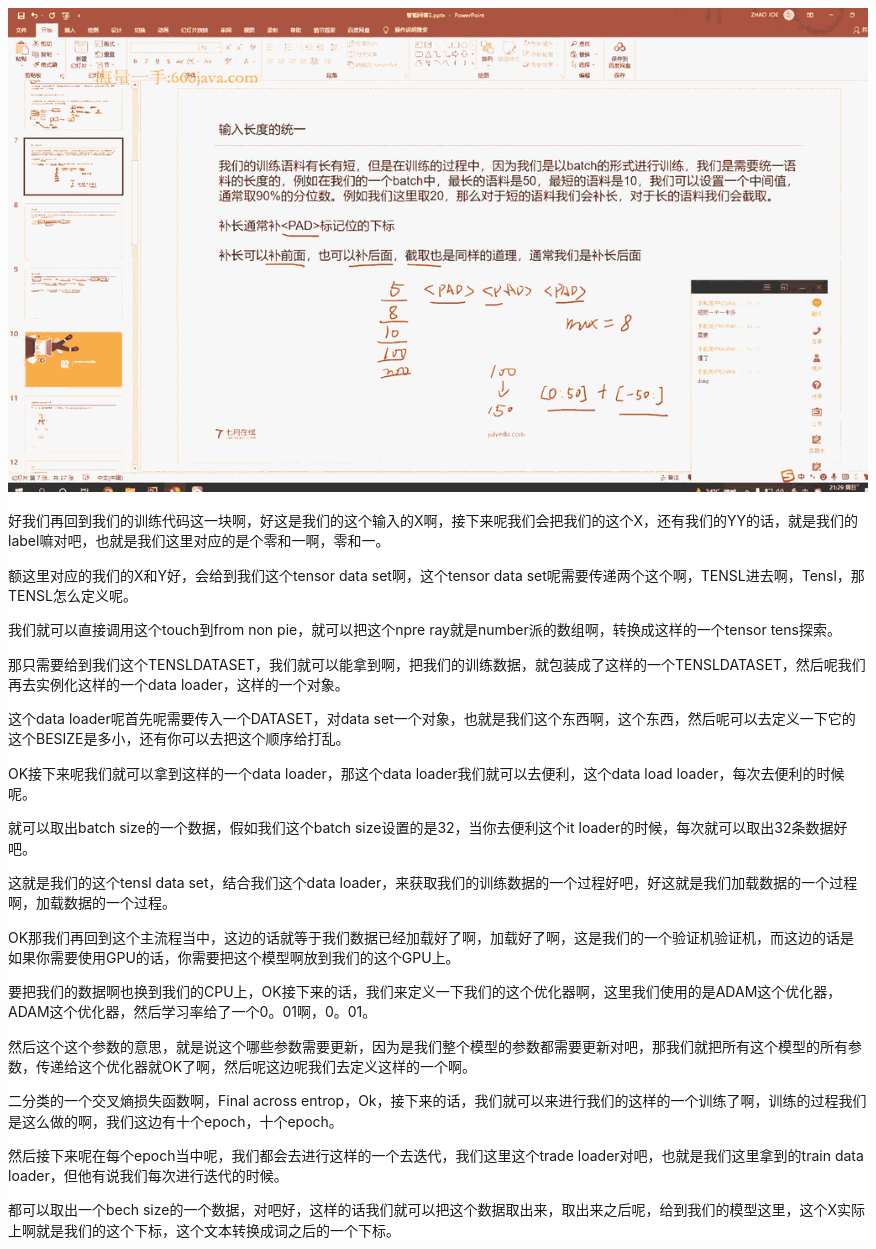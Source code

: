 ![](img/68efa51e068fee303461772d91f58c31_104.png)

好我们再回到我们的训练代码这一块啊，好这是我们的这个输入的X啊，接下来呢我们会把我们的这个X，还有我们的YY的话，就是我们的label嘛对吧，也就是我们这里对应的是个零和一啊，零和一。

额这里对应的我们的X和Y好，会给到我们这个tensor data set啊，这个tensor data set呢需要传递两个这个啊，TENSL进去啊，Tensl，那TENSL怎么定义呢。

我们就可以直接调用这个touch到from non pie，就可以把这个npre ray就是number派的数组啊，转换成这样的一个tensor tens探索。

那只需要给到我们这个TENSLDATASET，我们就可以能拿到啊，把我们的训练数据，就包装成了这样的一个TENSLDATASET，然后呢我们再去实例化这样的一个data loader，这样的一个对象。

这个data loader呢首先呢需要传入一个DATASET，对data set一个对象，也就是我们这个东西啊，这个东西，然后呢可以去定义一下它的这个BESIZE是多小，还有你可以去把这个顺序给打乱。

OK接下来呢我们就可以拿到这样的一个data loader，那这个data loader我们就可以去便利，这个data load loader，每次去便利的时候呢。

就可以取出batch size的一个数据，假如我们这个batch size设置的是32，当你去便利这个it loader的时候，每次就可以取出32条数据好吧。

这就是我们的这个tensl data set，结合我们这个data loader，来获取我们的训练数据的一个过程好吧，好这就是我们加载数据的一个过程啊，加载数据的一个过程。

OK那我们再回到这个主流程当中，这边的话就等于我们数据已经加载好了啊，加载好了啊，这是我们的一个验证机验证机，而这边的话是如果你需要使用GPU的话，你需要把这个模型啊放到我们的这个GPU上。

要把我们的数据啊也换到我们的CPU上，OK接下来的话，我们来定义一下我们的这个优化器啊，这里我们使用的是ADAM这个优化器，ADAM这个优化器，然后学习率给了一个0。01啊，0。01。

然后这个这个参数的意思，就是说这个哪些参数需要更新，因为是我们整个模型的参数都需要更新对吧，那我们就把所有这个模型的所有参数，传递给这个优化器就OK了啊，然后呢这边呢我们去定义这样的一个啊。

二分类的一个交叉熵损失函数啊，Final across entrop，Ok，接下来的话，我们就可以来进行我们的这样的一个训练了啊，训练的过程我们是这么做的啊，我们这边有十个epoch，十个epoch。

然后接下来呢在每个epoch当中呢，我们都会去进行这样的一个去迭代，我们这里这个trade loader对吧，也就是我们这里拿到的train data loader，但他有说我们每次进行迭代的时候。

都可以取出一个bech size的一个数据，对吧好，这样的话我们就可以把这个数据取出来，取出来之后呢，给到我们的模型这里，这个X实际上啊就是我们的这个下标，这个文本转换成词之后的一个下标。
